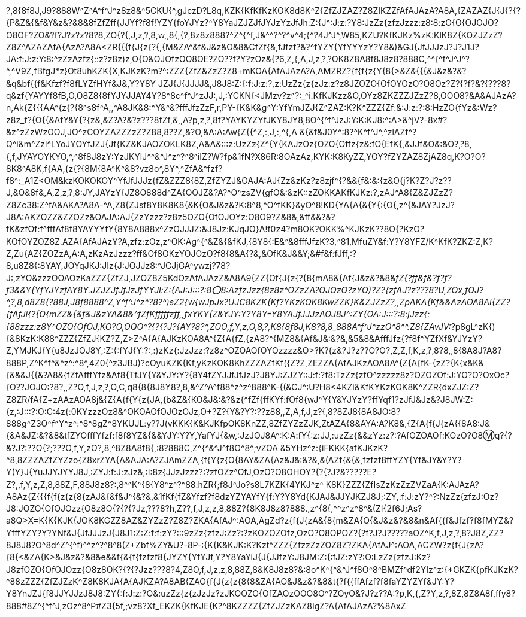 ?,8{8f8J,J9?888W^Z^A^f^J^z8z8&^5CKU{^,gJczD?L8q,KZK{KfKfKzKOK8d8K^Z{ZfZJZAZ?Z8ZIKZZfAfAJAzA?A8A,{ZAZAZ{J{J{?{?{P&Z&{&f&Y&z&?&8&8fZfZff{JJYf?f8f!YZY{foYJYz?^Y8YaJZJZJfJYJzYzJfJh:Z:{J^:J:z:?Y8:JzZz{zfzJzzz:z8:8:zO{O{OJOJO?O8OF?ZO&?f?J?z?z?8?8,ZO{?{,J,z,?,8,w,,8{,{?,8z8z888?^Z^{^f,J&^^?^?^v^4;{^?4J^J^,W85,KZU?KfKJKz%zK:KlK8Z{KOZJZzZ?Z8Z^AZAZAfA{AzA?A8A<ZR{{{f{J{z{?{,{M&ZA^&f&J&z&O&8&CfZf{&,fJfzf?&?^fYZY{YfYYYzY?Y8&)&GJ{JfJJJzJ?J?J1J?JA:f:J:z:Y:8:^zZzAzfz{::z?z8z)z,O{O&OJOfzOO8OE?ZO??f?Y?zOz&{?6,Z,{,A,J,z,?,?OK8Z8A8f8J8z8?888C,^^{^f^J^J^?^,^V9Z,fBfgJ*z}Ot8uhKZK{X,KJKzK?m?^:ZZZ{ZfZ&ZzZ?Z8+mKOA{AfAJAzA?A,AMZRZ?{f{f{z{Y{8{>&Z&{{{&J&z&?&?&q&bf{{f&Kfzf?f8fLYZfHYf&J&,Y?Y8Y JZJ{J{JJJJ&,J8J8:Z:{:f:J:z:?,z:UzZz{z{zJz:z?z8JZOZO{OfOYOzO?O8Oz?Z?{?f?&?{???8?q&zf{YAYYf8fB,O,O8Z8{8fYJYJJAY4Y?8^8c^f^J^zJJ:,J,:YCKN{<JMzv?z^?:_^i.KfKJKzz&O,OYz8ZKZZZJZzZ?8,OOO8?&A&AJAzA?n,Ak{Z{{{AA^{z{?{8^s8f^A,,^A8JK&8:^Y&^&?fffJfzZzF,r,PY-{K&K&g^Y:YfYmJZJ{Z^ZAZ:K?K^ZZZ{Zf:&:J:z:?:8:HzZO{fYz&:Wz?z8z_f?{O{{&AfY&Y{?{z&,&Z?A?&?z???8fZf,&,,A?p,z,?,8f?YAYKYZYfJKY8JY8,8O^{^f^JzJ:Y:K:KJ8:^:A>&^jV?-8x#?&z^zZzWzOOJ,JO^zCOYZAZZZzZ?Z88,8??Z,&?O,&A:A:Aw{Z{{^Z,:,J,:,^{,A &{&f&J0Y^:8?^K^f^J^,^zlAZf^?Q^i&m^Zzl^LYoJYOYfJZJ{Jf{KZ&KJAOZOKLK8Z,A&A&:::z:UzZz{Z^{Y{KAJzOz{OZO{Offz{z&:fO{EfK{,&JJf&O&:&O?,?8,{,f,JYAYOYKYO,^,^8f8J8zY:YzJKYlJ^^&^J^z^?^8^iIZ?W?fp&1fN?X86R:8OAzAz,KYK:K8KyZZ,YOY?fZYZAZ8ZjAZ8q,K?O?O?8K8^A8K,f{AA,{z{?{8M{8A^K^&8?vz8o^,8Y^,^ZfA&^fzf?f8^:_A1Z<OM&kzKOKOKOY^YfJfJJJz{fZ&ZZZ8{8Z,ZfZYZJ&OAJA:AJ{Zz&zKz?z8zjf^{?&&{f&:&:{z&O{j?K?Z?J?z??J,&O&8f&,A,Z,z,?,8:JY,JAYzY{JZ8O888d^ZA{OOJZ&?A?^O^zsZV{gfO&:&zK::zZOKKAKfKJKz:?,zAJ^A8{Z&ZJZzZ?Z8Zc38:Z^fA&AKA?A8A-^A,Z8{ZJsf8Y8K8K8{&K{O&J&z&?K:8^8,^O^fKK}&yO^8!KD{YA{A{&{Y{:{O{,z^{&JAY?JzJ?J8A:AKZOZZ&ZZOZz&OAJA:AJ{ZzYzzz?z8z5OZO{OfOJOYz:O8O9?Z&8&,&ff&&?&?fK&zfOf:f^fffAf8f8YAYYYfY{8Y8A888x^ZzOJJJZ:&J8Jz:KJqJO}A!f0z4?m8OK?OKK%^KJKzK??8O{?KzO?KOfOYZOZ8Z.AZA{AfAJAzY?A,zfz:zOz,z^OK:Ag^{^&Z&{&fKJ,{8Y8{:E&^&8fffJfzK?3,^81,MfuZY&f:Y?Y8YFZ/K^KfK?ZKZ:Z,K?Z,Zu{AZ{ZOZzA,A:A,zKzAzJzzz?ff&Of8OKzYOJOzO?f8{8&A{?&,&OfK&J&&Y;&#f&f:fJff,:?8,u8Z8{:8YAY,JOYqJKJ:JIz{J:JOJJz8:^JCJjGA^ywzj?78?J:,zYO&zzzOOAOzKaZZZ{ZfZJ,JZOZ8Z5KdOzAfAJAzZ&A8A9{ZZ{Of{J{z{?{8{mA8&{Af{J&z&?&8&*fZ{?ff&f&?f?f?f3&&Y{YfYJYzfAY8Y.JZJZJfJfJzJfYYJl:Z:{AJ:J:::?:8:o:8:AzfzJzz{8z8z^OZzZA?OJOzO?zYO)?Z?{zfAJ?z???8?U,ZOx,fOJ?^,?,8,d8Z8{?88J,J8f8888^Z,Y^f^J^z^?8?^)sZ2{w{wJpJx?UJC8KZK{Kf?YKzKOK8KwZZK}K&ZJZzZ?,,ZpAKA{Kf&&AzAOA8AI{ZZ?{fAfJi{?{O{mZZ&{&f&J&zYA&8&^fZfKfffffzff,,fxYKY{Z&YJY:Y?Y8Y=Y8YAJfJJJzAOJ8J^:ZY{OA:J:::?:8:jJzz{:{88zzz:z8Y^OZO{OfOJ,KO?O,OQO^?{?{?J?{AY?8?^,ZOO,f,Y,z,O,8,?,K8{8f8J,K8?8,8_888A^f^J^zzO^8^^.Z8{ZAvJV:*?p8gL^zK{){&8KzK:K88^ZZZ{ZfZJ{KZ?Z,Z>Z^A{A{AJKzKOA8A^{Z{A{fZ,{zA8?^{MZ8&{Af&J&:&?&,&5&8&AfffJfz{?f8f^YZfXf&YJYzY?Z,YMJKJ{Y{u8JzJOJ8Y,:Z:{:fYJ{Y:?:,:)zKz{:JzJzz:?z8z^OZOAOfOYOzzzz&O>?K?{z&?J?z??O?O?,Z,Z,f,K,z,?,8?8,,8{8A8J?A8?888P,Z^K^f^&^z^:^8^,4Z0{^z3JBJ)?cOyuKZK{Kf,yKzKOK8KhZZZAZfKf({Z?Z,ZEZZA{AfAJKzAOA8A^{Z{A{fK-{zZ?{K{x&K&{&&&J{{&?A8&{fZfAfffYfz&Af8{TfJY{Y&YJY:Y?{8Y4fZYJJfJfJzJ?J8YJ:ZJZY::J:f:?f8:TzZz{zfO^zzzzz8z?OZOZOf:J:YO?O?OxOc?{O??JOJO:?8?,,Z?O,f,J,z,?,O,C,q8{8{8J8Y8?,8,&^Z^A^f88^z^z^888^K-{(&CJ^:U?H8<4KZi&KfKYKzKOK8K^ZZR{dxZJZ:Z?Z8ZR/fA{Z+zAAzAOA8j&{Z{A{f{Y{z{JA,{b&Z&{KO&J&:&?&z{^fZf{ffKYf:fOf8{wJ^Y{Y&YJYzY?ffYqf1?zJfJ&Jz&?J8JW:Z:{z,:J:::?:O:C:4z{:0KYzzzOz8&^OKOAOfOJOzOJz,O+?Z?{Y&?Y?:??z88,,Z,A,f,J,z?{,8?8ZJ8{8A8JO:8?888g^Z3O^f^Y^z^:^8^8gZ^8YKUJL:y??J(vKKK{K&KJKfpOK8KnZZ,8ZfZYZzZJK,ZtAZA{8&AYA:A?K8&,{Z{A{f{J{zA{{8A8:J&{&A&JZ:&?&8&tfZYOfffYfzf:f8f8YZ&{&&YJY:Y?Y,YafYJ{&w,:JzJOJ8A^:K:A:fY{:z:JJ,:uzZz{&&zYz:z?:?AfOZOAOf:KOzO?O8:m:q?{?&?J?:??O{?;???O,f,Y,zO?,8,^8Z8A8f8{,:8?888C,Z^{^&^J^f8O^8^;vZOA &5YHz^z:{iFKKK{afKJKzK?^8,8ZZZAZfZYZzo{Z8xrZYA{A&AJA:A?ZJAmZZA,{f{Y{z{O{8AY&ZA{Az&J&:&?&,&(AZf{&{&,fzfzf8ffYZY{Yf&JY&Y?Y?Y(Y}J{YuJJYJYYJ8J,:ZYJ:f:J:zJz&,:I:8z{JJzJzzz?:?zfOZz^OfJ,OzO?O8OHOY?{?{?J?&?????E?Z?,,f,Y,z,Z,8,88Z,F,88J8z8?:,8^^K^{8{Y8^z^?^88:hZR{;f8J^Jo?s8L7KZK{4YKJ^z^ K8K}ZZZ{ZfIsZzKzZzZVZaA{K:AJAzA?A8Az{Z{{{f{f{z{z{8{zAJ&{&f&J^{&?&,&1fKf{fZ&Yfzf?f8dzYZYAYfY{f:Y?Y8Yd{KJAJ&JJYJKZJ8J;:ZY,:f:J:zY?^?:NzZz{zfzJ:Oz?J8:JOZO{OfOJOzz{O8z8O{?{?{?Jz,???8?h,Z??,f,J,z,z,8,88Z?{8K8J8z8?888.,z^{8{,^^z^z^8^&(ZI{2f6J;As?a8Q>X=K{K{KJK{JOK8KGZZ8AZ&ZYZzZ?Z8Z?ZKA{AfAJ^:AOA,AgZd?z{f{J{zA&{8{m&ZA{O{&J&z&?&8&n&Af{{f&Jfzf?f8fMYZ&?YfffYZY?Y?YNf&J{JfJJJzJ{J8J1:Z:Z:f:f:zY?:::9zZz{zfzJ:Zz?:?zKOZOZOfz,OzO?O8OPOZ?{?f?J?J?????aOZ^K,f,J,z,?,8?J8Z,ZZ?8J8J8?O^8d^Z^{^f)^^z^?^8^8(Z+Zbf%ZY&U?-8P-:{K{K&KJK:K?Kzt^ZZZ{ZfzzZzZOZ8Z?ZKA{AfAJ^:AOA,ACZW?z{f{J{zA?{8{<&ZA{K>&J&z&?&8&e&&f{&{f{fzfzf8{JYZY{YfYJf,Y?Y8YaYiJ{J{JJfzY:J8JM:Z:{:fJZ:zY?:O:LzZz{zfzJ:Kz?J8zfOZO{OfOJOzz{O8z8OK?{?{?Jzz???8?4,Z8O,f,J,z,z,8,88Z,8&K8J8z8?&:8o^K^{^&^J^f8O^8^BMZf^df2YIz^z:{*GKZK{pfKJKzK?^88zZZZ{ZfZJZzK^Z8K8KJA{A{AJKZA?A8AB{ZAO{f{J{z{z{8{8&ZA{AO&J&z&?&8&t{?f{{ffAfzf?f8faYZYZYf&JY:Y?Y8YnJZJ{f8JJYJJzJ8J8:ZY{:f:J:z:?O&:uzZz{z{zJzJz?zJKOOZO{OfZAOzOOO8O^?ZOyO&?J?z??A:?p,K,{,Z?Y,z,?,8Z,8Z8A8f,ffy8?888#8Z^{^f^J,zOz^8^P#Z3{5f,;vz8?Xf_EKZK{KfKJE{K?^8KZZZZ{ZfZJZzKAZ8IgZ?A{AfAJAzA?%8AxZ